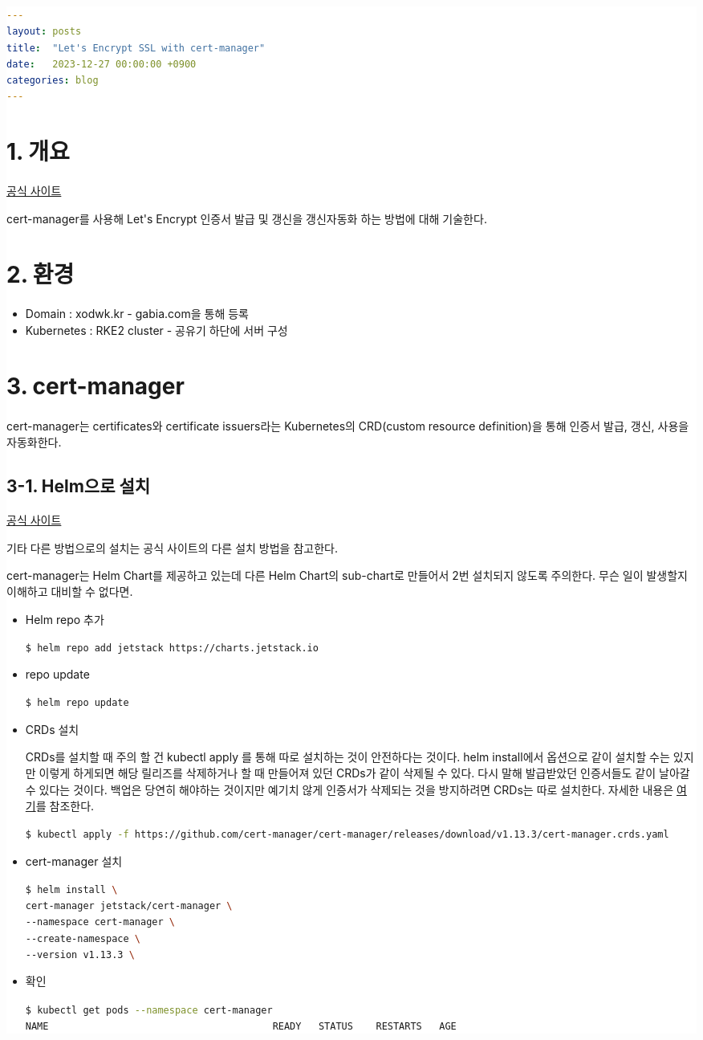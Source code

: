 ```yaml
---
layout: posts
title:  "Let's Encrypt SSL with cert-manager"
date:   2023-12-27 00:00:00 +0900
categories: blog
---
```

# 1. 개요

[공식 사이트](https://cert-manager.io/docs/)

cert-manager를 사용해 Let's Encrypt 인증서 발급 및 갱신을 갱신자동화 하는 방법에 대해 기술한다.

# 2. 환경
- Domain : xodwk.kr - gabia.com을 통해 등록
- Kubernetes : RKE2 cluster - 공유기 하단에 서버 구성

# 3. cert-manager 
cert-manager는 certificates와 certificate issuers라는 Kubernetes의 CRD(custom resource definition)을 통해 인증서 발급, 갱신, 사용을 자동화한다.

## 3-1. Helm으로 설치

[공식 사이트](https://cert-manager.io/docs/installation/helm/)

기타 다른 방법으로의 설치는 공식 사이트의 다른 설치 방법을 참고한다.

cert-manager는 Helm Chart를 제공하고 있는데 다른 Helm Chart의 sub-chart로 만들어서 2번 설치되지 않도록 주의한다. 무슨 일이 발생할지 이해하고 대비할 수 없다면.

- Helm repo 추가
    ```bash
    $ helm repo add jetstack https://charts.jetstack.io
    ```
- repo update 
    ```bash
    $ helm repo update
    ```
- CRDs 설치

    CRDs를 설치할 때 주의 할 건 kubectl apply 를 통해 따로 설치하는 것이 안전하다는 것이다. helm install에서 옵션으로 같이 설치할 수는 있지만 이렇게 하게되면 해당 릴리즈를 삭제하거나 할 때 만들어져 있던 CRDs가 같이 삭제될 수 있다. 다시 말해 발급받았던 인증서들도 같이 날아갈 수 있다는 것이다. 백업은 당연히 해야하는 것이지만 예기치 않게 인증서가 삭제되는 것을 방지하려면 CRDs는 따로 설치한다. 자세한 내용은 [여기](https://cert-manager.io/docs/installation/helm/#crd-considerations)를 참조한다.

    ```bash
    $ kubectl apply -f https://github.com/cert-manager/cert-manager/releases/download/v1.13.3/cert-manager.crds.yaml
    ```
- cert-manager 설치
    ```bash
    $ helm install \
    cert-manager jetstack/cert-manager \
    --namespace cert-manager \
    --create-namespace \
    --version v1.13.3 \
    ```
- 확인
    ```bash
    $ kubectl get pods --namespace cert-manager
    NAME                                       READY   STATUS    RESTARTS   AGE
